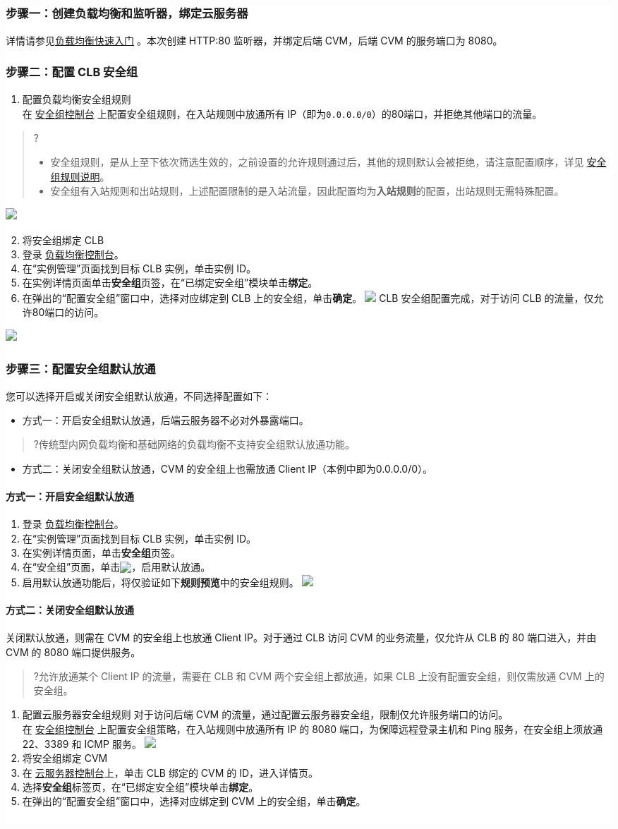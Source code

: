 ### 步骤一：创建负载均衡和监听器，绑定云服务器
详情请参见[负载均衡快速入门](https://cloud.tencent.com/document/product/214/8975) 。本次创建 HTTP:80 监听器，并绑定后端 CVM，后端 CVM 的服务端口为 8080。
<img alt="" src="https://main.qcloudimg.com/raw/a876c0f97ae8f74ba9fd348132fc48a3.png" >

### 步骤二：配置 CLB 安全组
1. 配置负载均衡安全组规则<br>在 <a rel="nofollow" href="https://console.cloud.tencent.com/cvm/securitygroup">安全组控制台</a> 上配置安全组规则，在入站规则中放通所有 IP（即为`0.0.0.0/0`）的80端口，并拒绝其他端口的流量。
> ?
> - 安全组规则，是从上至下依次筛选生效的，之前设置的允许规则通过后，其他的规则默认会被拒绝，请注意配置顺序，详见 <a rel="nofollow" href="https://cloud.tencent.com/document/product/215/20089#.E5.AE.89.E5.85.A8.E7.BB.84.E8.A7.84.E5.88.99">安全组规则说明</a>。
> - 安全组有入站规则和出站规则，上述配置限制的是入站流量，因此配置均为<strong>入站规则</strong>的配置，出站规则无需特殊配置。
>
 ![](https://main.qcloudimg.com/raw/dc3cd3982f135c3721daedb6e61f5cdc.png) 

2. 将安全组绑定 CLB
 1. 登录 [负载均衡控制台](https://console.cloud.tencent.com/loadbalance)。
 2. 在“实例管理”页面找到目标 CLB 实例，单击实例 ID。
 3. 在实例详情页面单击**安全组**页签，在“已绑定安全组”模块单击**绑定**。
 4. 在弹出的“配置安全组”窗口中，选择对应绑定到 CLB 上的安全组，单击**确定**。
  ![](https://main.qcloudimg.com/raw/4dbfc44c2f30251517cc27ba15e299fd.png) 
 CLB 安全组配置完成，对于访问 CLB 的流量，仅允许80端口的访问。
 <img  src="https://qcloudimg.tencent-cloud.cn/raw/5cf84d18dd7eeb8b493813bd97e57502.png"  width="80%"> 




### 步骤三：配置安全组默认放通
您可以选择开启或关闭安全组默认放通，不同选择配置如下：
- 方式一：开启安全组默认放通，后端云服务器不必对外暴露端口。
>?传统型内网负载均衡和基础网络的负载均衡不支持安全组默认放通功能。
>
- 方式二：关闭安全组默认放通，CVM 的安全组上也需放通 Client IP（本例中即为0.0.0.0/0）。

#### 方式一：开启安全组默认放通
1.  登录 [负载均衡控制台](https://console.cloud.tencent.com/loadbalance)。
2. 在“实例管理”页面找到目标 CLB 实例，单击实例 ID。
3. 在实例详情页面，单击**安全组**页签。
2. 在“安全组”页面，单击<img style="margin:-3px 0px" src="https://main.qcloudimg.com/raw/5ba06490364505efc4d698e3adb1064e.png">，启用默认放通。
3. 启用默认放通功能后，将仅验证如下<strong>规则预览</strong>中的安全组规则。
   ![](https://main.qcloudimg.com/raw/693ce4aa4d33790422dd0d693b2554b5.png)

#### 方式二：关闭安全组默认放通
关闭默认放通，则需在 CVM 的安全组上也放通 Client IP。对于通过 CLB 访问 CVM 的业务流量，仅允许从 CLB 的 80 端口进入，并由 CVM 的 8080 端口提供服务。
>?允许放通某个 Client IP 的流量，需要在 CLB 和 CVM 两个安全组上都放通，如果 CLB 上没有配置安全组，则仅需放通 CVM 上的安全组。
>
1. 配置云服务器安全组规则
   对于访问后端 CVM 的流量，通过配置云服务器安全组，限制仅允许服务端口的访问。<br>在 [安全组控制台](https://console.cloud.tencent.com/cvm/securitygroup) 上配置安全组策略，在入站规则中放通所有 IP 的 8080 端口，为保障远程登录主机和 Ping 服务，在安全组上须放通 22、3389 和 ICMP 服务。
   ![](https://console.cloud.tencent.com/cvm/instance/index?rid=1)
2. 将安全组绑定 CVM
 1. 在 [云服务器控制台](https://cloud.tencent.com/login/subAccount?s_url=https%3A%2F%2Fconsole.cloud.tencent.com%2Fcvm%2Finstance%2Findex%3Frid%3D1)上，单击 CLB 绑定的 CVM 的 ID，进入详情页。
 2. 选择**安全组**标签页，在“已绑定安全组”模块单击**绑定**。
 3. 在弹出的“配置安全组”窗口中，选择对应绑定到 CVM 上的安全组，单击**确定**。<br><img alt="" src="https://main.qcloudimg.com/raw/3746ffe13d5e4e7f61d420cd277c0936.png" title="点击看原图">


